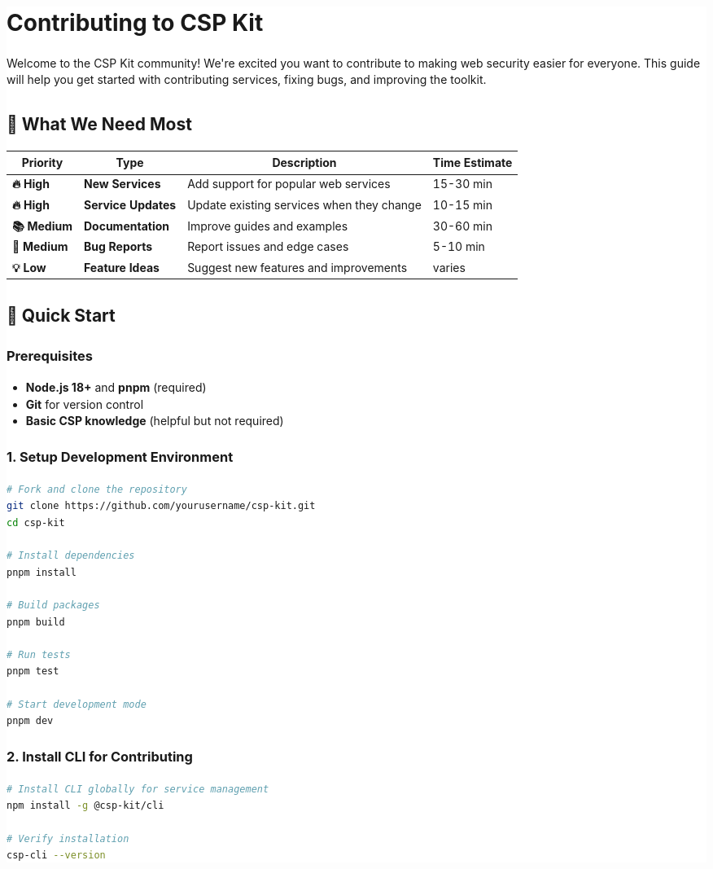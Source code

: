 # Contributing to CSP Kit

Welcome to the CSP Kit community! We're excited you want to contribute to making web security easier for everyone. This guide will help you get started with contributing services, fixing bugs, and improving the toolkit.

## 🎯 What We Need Most

| Priority | Type | Description | Time Estimate |
|----------|------|-------------|---------------|
| **🔥 High** | **New Services** | Add support for popular web services | 15-30 min |
| **🔥 High** | **Service Updates** | Update existing services when they change | 10-15 min |
| **📚 Medium** | **Documentation** | Improve guides and examples | 30-60 min |
| **🐛 Medium** | **Bug Reports** | Report issues and edge cases | 5-10 min |
| **💡 Low** | **Feature Ideas** | Suggest new features and improvements | varies |

## 🚀 Quick Start

### Prerequisites

- **Node.js 18+** and **pnpm** (required)
- **Git** for version control
- **Basic CSP knowledge** (helpful but not required)

### 1. Setup Development Environment

```bash
# Fork and clone the repository
git clone https://github.com/yourusername/csp-kit.git
cd csp-kit

# Install dependencies
pnpm install

# Build packages
pnpm build

# Run tests
pnpm test

# Start development mode
pnpm dev
```

### 2. Install CLI for Contributing

```bash
# Install CLI globally for service management
npm install -g @csp-kit/cli

# Verify installation
csp-cli --version
```
